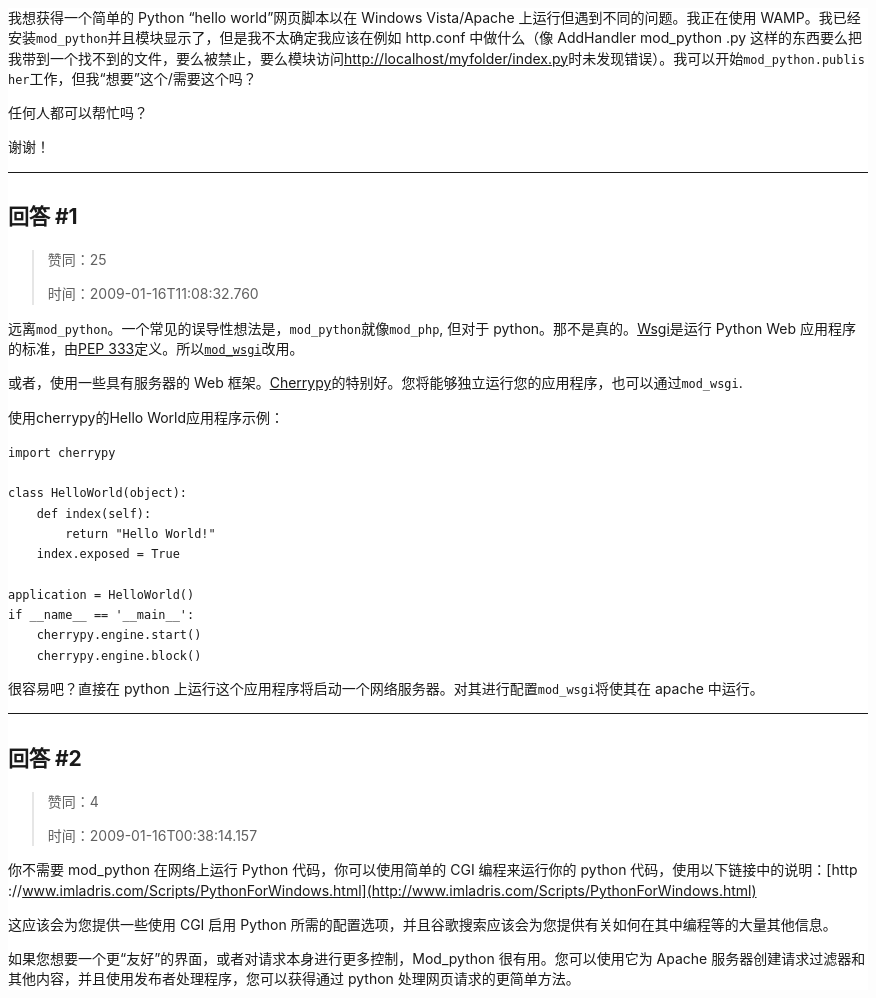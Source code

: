 我想获得一个简单的 Python “hello world”网页脚本以在 Windows Vista/Apache 上运行但遇到不同的问题。我正在使用 WAMP。我已经安装`mod_python`并且模块显示了，但是我不太确定我应该在例如 http.conf 中做什么（像 AddHandler mod_python .py 这样的东西要么把我带到一个找不到的文件，要么被禁止，要么模块访问[http://localhost/myfolder/index.py](http://localhost/myfolder/index.py)时未发现错误）。我可以开始`mod_python.publisher`工作，但我“想要”这个/需要这个吗？

任何人都可以帮忙吗？

谢谢！

* * *

## 回答 #1

> 赞同：25
> 
> 时间：2009-01-16T11:08:32.760

远离`mod_python`。一个常见的误导性想法是，`mod_python`就像`mod_php`, 但对于 python。那不是真的。[Wsgi](http://wsgi.org)是运行 Python Web 应用程序的标准，由[PEP 333](http://www.python.org/dev/peps/pep-0333/)定义。所以[`mod_wsgi`](http://code.google.com/p/modwsgi/)改用。

或者，使用一些具有服务器的 Web 框架。[Cherrypy](http://www.cherrypy.org/)的特别好。您将能够独立运行您的应用程序，也可以通过`mod_wsgi`.

使用cherrypy的Hello World应用程序示例：

```
import cherrypy

class HelloWorld(object):
    def index(self):
        return "Hello World!"
    index.exposed = True

application = HelloWorld()
if __name__ == '__main__':
    cherrypy.engine.start()
    cherrypy.engine.block() 
```

很容易吧？直接在 python 上运行这个应用程序将启动一个网络服务器。对其进行配置`mod_wsgi`将使其在 apache 中运行。

* * *

## 回答 #2

> 赞同：4
> 
> 时间：2009-01-16T00:38:14.157

你不需要 mod_python 在网络上运行 Python 代码，你可以使用简单的 CGI 编程来运行你的 python 代码，使用以下链接中的说明：[http ://www.imladris.com/Scripts/PythonForWindows.html](http://www.imladris.com/Scripts/PythonForWindows.html)

这应该会为您提供一些使用 CGI 启用 Python 所需的配置选项，并且谷歌搜索应该会为您提供有关如何在其中编程等的大量其他信息。

如果您想要一个更“友好”的界面，或者对请求本身进行更多控制，Mod_python 很有用。您可以使用它为 Apache 服务器创建请求过滤器和其他内容，并且使用发布者处理程序，您可以获得通过 python 处理网页请求的更简单方法。

